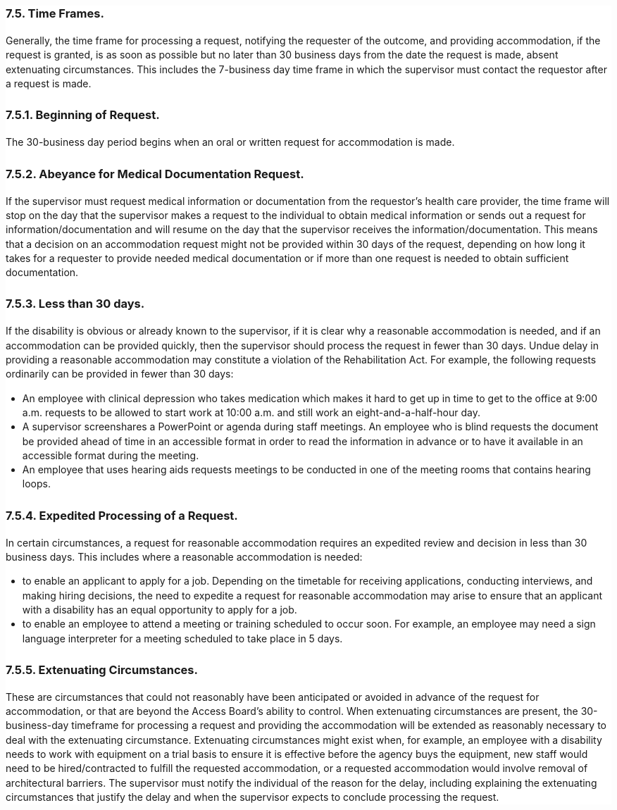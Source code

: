 ### 7.5. Time Frames.

Generally, the time frame for processing a request, notifying the requester of the outcome, and providing accommodation, if the request is granted, is as soon as possible but no later than 30 business days from the date the request is made, absent extenuating circumstances.  This includes the 7-business day time frame in which the supervisor must contact the requestor after a request is made. 

### 7.5.1. Beginning of Request.

The 30-business day period begins when an oral or written request for accommodation is made. 

### 7.5.2. Abeyance for Medical Documentation Request.

If the supervisor must request medical information or documentation from the requestor’s health care provider, the time frame will stop on the day that the supervisor makes a request to the individual to obtain medical information or sends out a request for information/documentation and will resume on the day that the supervisor receives the information/documentation. This means that a decision on an accommodation request might not be provided within 30 days of the request, depending on how long it takes for a requester to provide needed medical documentation or if more than one request is needed to obtain sufficient documentation. 

### 7.5.3. Less than 30 days.

If the disability is obvious or already known to the supervisor, if it is clear why a reasonable accommodation is needed, and if an accommodation can be provided quickly, then the supervisor should process the request in fewer than 30 days. Undue delay in providing a reasonable accommodation may constitute a violation of the Rehabilitation Act. For example, the following requests ordinarily can be provided in fewer than 30 days:
- An employee with clinical depression who takes medication which makes it hard to get up in time to get to the office at 9:00 a.m. requests to be allowed to start work at 10:00 a.m. and still work an eight-and-a-half-hour day. 
- A supervisor screenshares a PowerPoint or agenda during staff meetings.  An employee who is blind requests the document be provided ahead of time in an accessible format in order to read the information in advance or to have it available in an accessible format during the meeting. 
- An employee that uses hearing aids requests meetings to be conducted in one of the meeting rooms that contains hearing loops. 

### 7.5.4. Expedited Processing of a Request.

In certain circumstances, a request for reasonable accommodation requires an expedited review and decision in less than 30 business days. This 
includes where a reasonable accommodation is needed: 
- to enable an applicant to apply for a job. Depending on the timetable for receiving applications, conducting interviews, and making hiring decisions, the need to expedite a request for reasonable accommodation may arise to ensure that an applicant with a disability has an equal opportunity to apply for a job. 
- to enable an employee to attend a meeting or training scheduled to occur soon. For example, an employee may need a sign language interpreter for a meeting scheduled to take place in 5 days. 

### 7.5.5. Extenuating Circumstances.

These are circumstances that could not reasonably have been anticipated or avoided in advance of the request for accommodation, or that are beyond the Access Board’s ability to control. When extenuating circumstances are present, the 30-business-day timeframe for processing a request and providing the accommodation will be extended as reasonably necessary to deal with the extenuating circumstance. Extenuating circumstances might exist when, for example, an employee with a disability needs to work with equipment on a trial basis to ensure it is effective before the agency buys the equipment, new staff would need to be hired/contracted to fulfill the requested accommodation, or a requested accommodation would involve removal of architectural barriers. The supervisor must notify the individual of the reason for the delay, including explaining the extenuating circumstances that justify the delay and when the supervisor expects to conclude processing the request. 
